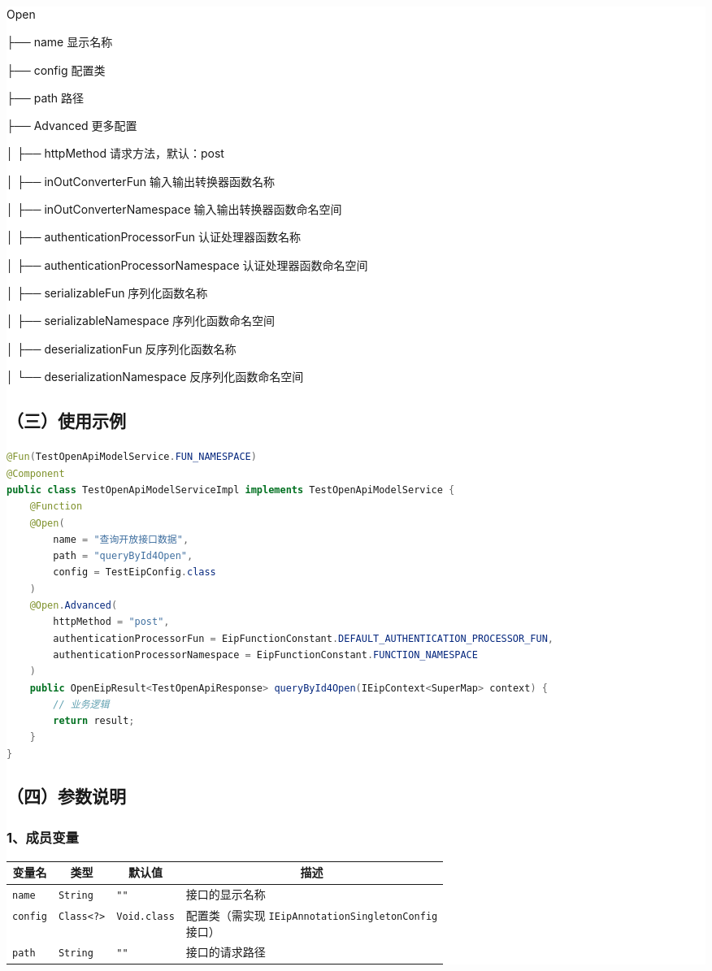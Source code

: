 Open

├── name 显示名称

├── config 配置类

├── path 路径

├── Advanced 更多配置

│   ├── httpMethod 请求方法，默认：post

│   ├── inOutConverterFun 输入输出转换器函数名称

│   ├── inOutConverterNamespace 输入输出转换器函数命名空间

│   ├── authenticationProcessorFun 认证处理器函数名称

│   ├── authenticationProcessorNamespace 认证处理器函数命名空间

│   ├── serializableFun 序列化函数名称

│   ├── serializableNamespace 序列化函数命名空间

│   ├── deserializationFun 反序列化函数名称

│   └── deserializationNamespace 反序列化函数命名空间

## （三）使用示例

```java
@Fun(TestOpenApiModelService.FUN_NAMESPACE)
@Component
public class TestOpenApiModelServiceImpl implements TestOpenApiModelService {
    @Function
    @Open(
        name = "查询开放接口数据",
        path = "queryById4Open",
        config = TestEipConfig.class
    )
    @Open.Advanced(
        httpMethod = "post",
        authenticationProcessorFun = EipFunctionConstant.DEFAULT_AUTHENTICATION_PROCESSOR_FUN,
        authenticationProcessorNamespace = EipFunctionConstant.FUNCTION_NAMESPACE
    )
    public OpenEipResult<TestOpenApiResponse> queryById4Open(IEipContext<SuperMap> context) {
        // 业务逻辑
        return result;
    }
}
```

## （四）参数说明

### 1、成员变量

| **变量名**                                           | **类型**                                               | **默认值**                                               | **描述**                                                     |
| ---------------------------------------------------- | ------------------------------------------------------ | -------------------------------------------------------- | ------------------------------------------------------------ |
| `name`   | `String`   | `""`         | 接口的显示名称   |
| `config` | `Class<?>` | `Void.class` | 配置类（需实现 `IEipAnnotationSingletonConfig`<br/> 接口） |
| `path`   | `String`   | `""`         | 接口的请求路径   |
